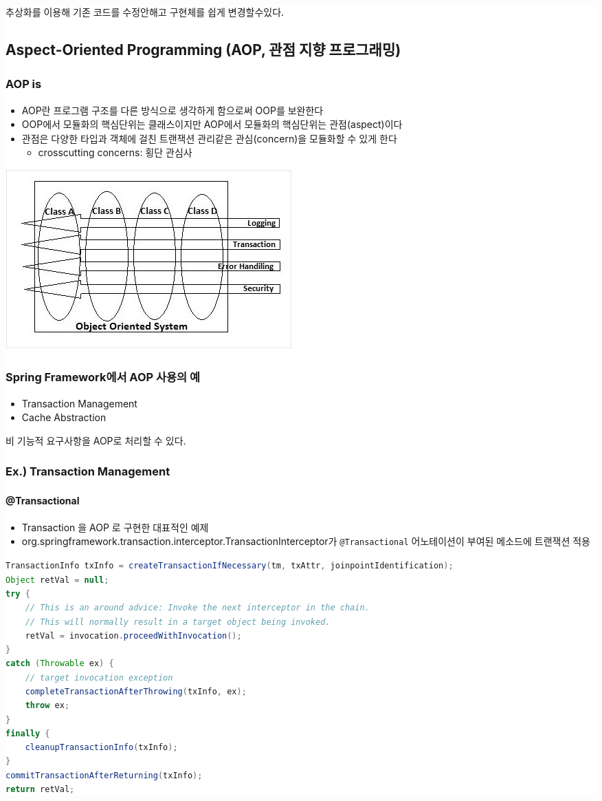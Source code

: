 

추상화를 이용해 기존 코드를 수정안해고 구현체를 쉽게 변경할수있다. 



## Aspect-Oriented Programming (AOP, 관점 지향 프로그래밍)

### AOP is

- AOP란 프로그램 구조를 다른 방식으로 생각하게 함으로써 OOP를 보완한다
- OOP에서 모듈화의 핵심단위는 클래스이지만 AOP에서 모듈화의 핵심단위는 관점(aspect)이다
- 관점은 다양한 타입과 객체에 걸친 트랜잭션 관리같은 관심(concern)을 모듈화할 수 있게 한다
  - crosscutting concerns: 횡단 관심사

![image.png](./images/4-1.png)

### Spring Framework에서 AOP 사용의 예

- Transaction Management
- Cache Abstraction

비 기능적 요구사항을 AOP로 처리할 수 있다.



### Ex.) Transaction Management

#### @Transactional

- Transaction 을 AOP 로 구현한 대표적인 예제
- org.springframework.transaction.interceptor.TransactionInterceptor가 `@Transactional` 어노테이션이 부여된 메소드에 트랜잭션 적용

```java
TransactionInfo txInfo = createTransactionIfNecessary(tm, txAttr, joinpointIdentification);
Object retVal = null;
try {
    // This is an around advice: Invoke the next interceptor in the chain.
    // This will normally result in a target object being invoked.
    retVal = invocation.proceedWithInvocation();
}
catch (Throwable ex) {
    // target invocation exception
    completeTransactionAfterThrowing(txInfo, ex);
    throw ex;
}
finally {
    cleanupTransactionInfo(txInfo);
}
commitTransactionAfterReturning(txInfo);
return retVal;
```
